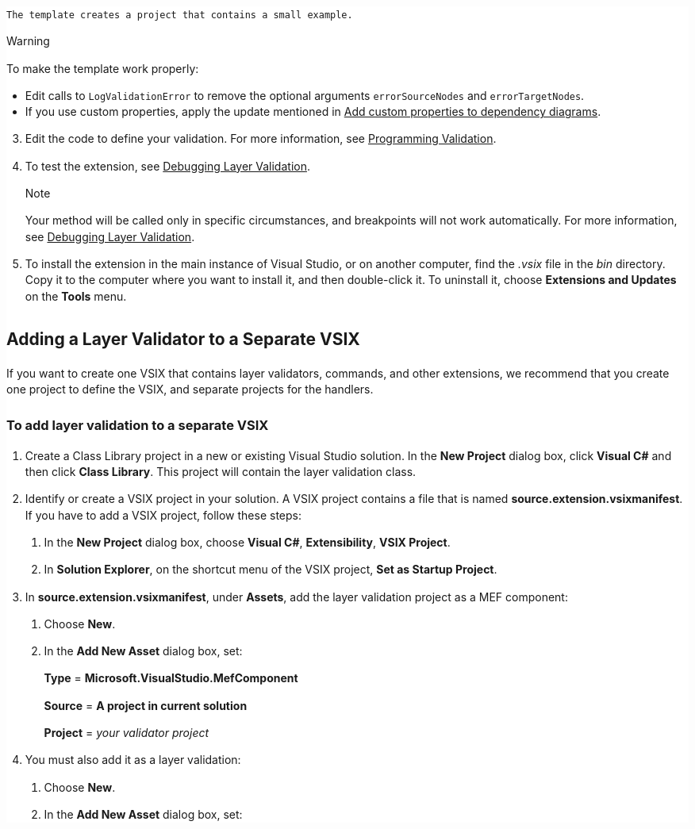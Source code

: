     The template creates a project that contains a small example.

   > [!WARNING]
   > To make the template work properly:
   >
   > - Edit calls to `LogValidationError` to remove the optional arguments `errorSourceNodes` and `errorTargetNodes`.
   > - If you use custom properties, apply the update mentioned in [Add custom properties to dependency diagrams](../modeling/add-custom-properties-to-layer-diagrams.md).

3. Edit the code to define your validation. For more information, see [Programming Validation](#programming).

4. To test the extension, see [Debugging Layer Validation](#debugging).

   > [!NOTE]
   > Your method will be called only in specific circumstances, and breakpoints will not work automatically. For more information, see [Debugging Layer Validation](#debugging).

5. To install the extension in the main instance of Visual Studio, or on another computer, find the *.vsix* file in the *bin* directory. Copy it to the computer where you want to install it, and then double-click it. To uninstall it, choose **Extensions and Updates** on the **Tools** menu.

## Adding a Layer Validator to a Separate VSIX

If you want to create one VSIX that contains layer validators, commands, and other extensions, we recommend that you create one project to define the VSIX, and separate projects for the handlers.

### To add layer validation to a separate VSIX

1.  Create a Class Library project in a new or existing Visual Studio solution. In the **New Project** dialog box, click **Visual C#** and then click **Class Library**. This project will contain the layer validation class.

2.  Identify or create a VSIX project in your solution. A VSIX project contains a file that is named **source.extension.vsixmanifest**. If you have to add a VSIX project, follow these steps:

    1.  In the **New Project** dialog box, choose **Visual C#**, **Extensibility**, **VSIX Project**.

    2.  In **Solution Explorer**, on the shortcut menu of the VSIX project, **Set as Startup Project**.

3.  In **source.extension.vsixmanifest**, under **Assets**, add the layer validation project as a MEF component:

    1.  Choose **New**.

    2.  In the **Add New Asset** dialog box, set:

         **Type** = **Microsoft.VisualStudio.MefComponent**

         **Source** = **A project in current solution**

         **Project** = *your validator project*

4.  You must also add it as a layer validation:

    1.  Choose **New**.

    2.  In the **Add New Asset** dialog box, set:
